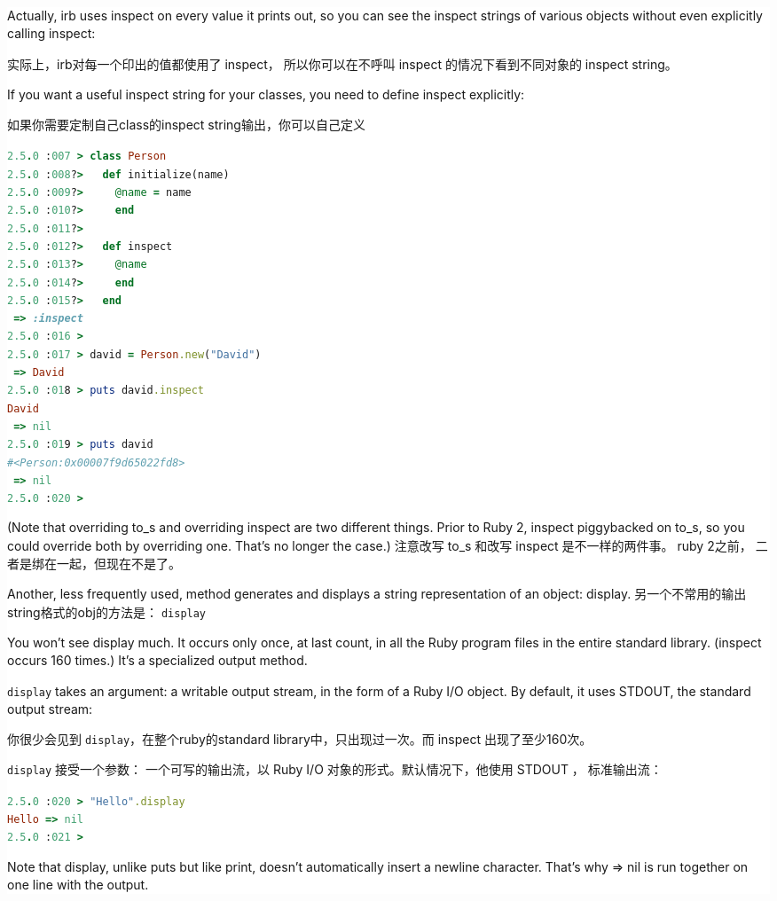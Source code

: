 Actually, irb uses inspect on every value it prints out, so you can see the inspect strings of various objects without even explicitly calling inspect:

实际上，irb对每一个印出的值都使用了 inspect， 所以你可以在不呼叫 inspect 的情况下看到不同对象的 inspect string。

If you want a useful inspect string for your classes, you need to define inspect explicitly:

如果你需要定制自己class的inspect string输出，你可以自己定义

```ruby
2.5.0 :007 > class Person
2.5.0 :008?>   def initialize(name)
2.5.0 :009?>     @name = name
2.5.0 :010?>     end
2.5.0 :011?>
2.5.0 :012?>   def inspect
2.5.0 :013?>     @name
2.5.0 :014?>     end
2.5.0 :015?>   end
 => :inspect
2.5.0 :016 >
2.5.0 :017 > david = Person.new("David")
 => David
2.5.0 :018 > puts david.inspect
David
 => nil
2.5.0 :019 > puts david
#<Person:0x00007f9d65022fd8>
 => nil
2.5.0 :020 >
```

(Note that overriding to_s and overriding inspect are two different things. Prior to Ruby 2, inspect piggybacked on to_s, so you could override both by overriding one. That’s no longer the case.)
注意改写 to_s 和改写 inspect 是不一样的两件事。 ruby 2之前， 二者是绑在一起，但现在不是了。

Another, less frequently used, method generates and displays a string representation of an object: display.
另一个不常用的输出string格式的obj的方法是： `display`

You won’t see display much. It occurs only once, at last count, in all the Ruby program files in the entire standard library. (inspect occurs 160 times.) It’s a specialized output method.

`display` takes an argument: a writable output stream, in the form of a Ruby I/O object. By default, it uses STDOUT, the standard output stream:

你很少会见到 `display`，在整个ruby的standard library中，只出现过一次。而 inspect 出现了至少160次。

`display` 接受一个参数： 一个可写的输出流，以 Ruby I/O 对象的形式。默认情况下，他使用 STDOUT ， 标准输出流：

```ruby
2.5.0 :020 > "Hello".display
Hello => nil
2.5.0 :021 >
```

Note that display, unlike puts but like print, doesn’t automatically insert a newline character. That’s why => nil is run together on one line with the output.
